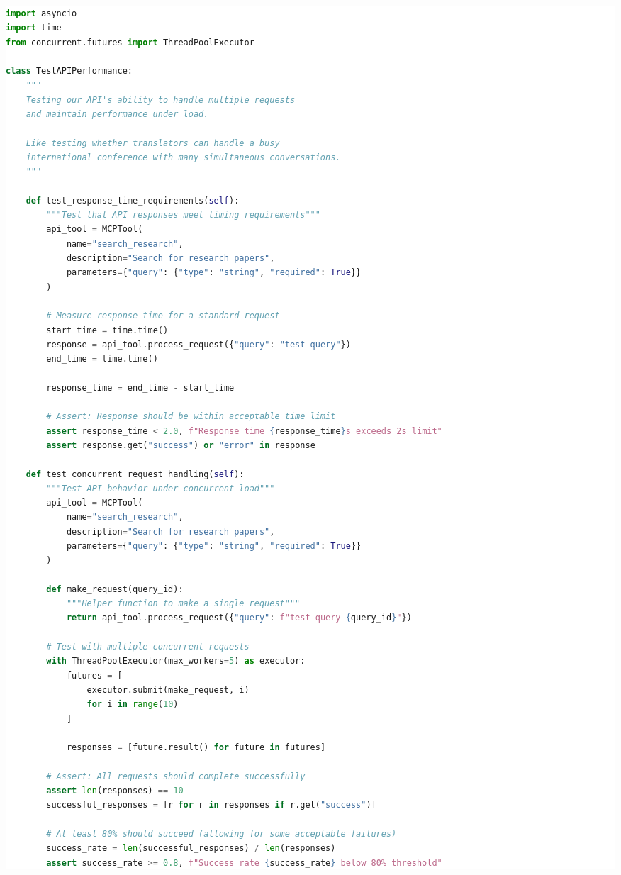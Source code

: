 ```python
import asyncio
import time
from concurrent.futures import ThreadPoolExecutor

class TestAPIPerformance:
    """
    Testing our API's ability to handle multiple requests
    and maintain performance under load.
    
    Like testing whether translators can handle a busy
    international conference with many simultaneous conversations.
    """
    
    def test_response_time_requirements(self):
        """Test that API responses meet timing requirements"""
        api_tool = MCPTool(
            name="search_research",
            description="Search for research papers",
            parameters={"query": {"type": "string", "required": True}}
        )
        
        # Measure response time for a standard request
        start_time = time.time()
        response = api_tool.process_request({"query": "test query"})
        end_time = time.time()
        
        response_time = end_time - start_time
        
        # Assert: Response should be within acceptable time limit
        assert response_time < 2.0, f"Response time {response_time}s exceeds 2s limit"
        assert response.get("success") or "error" in response
    
    def test_concurrent_request_handling(self):
        """Test API behavior under concurrent load"""
        api_tool = MCPTool(
            name="search_research",
            description="Search for research papers",
            parameters={"query": {"type": "string", "required": True}}
        )
        
        def make_request(query_id):
            """Helper function to make a single request"""
            return api_tool.process_request({"query": f"test query {query_id}"})
        
        # Test with multiple concurrent requests
        with ThreadPoolExecutor(max_workers=5) as executor:
            futures = [
                executor.submit(make_request, i) 
                for i in range(10)
            ]
            
            responses = [future.result() for future in futures]
        
        # Assert: All requests should complete successfully
        assert len(responses) == 10
        successful_responses = [r for r in responses if r.get("success")]
        
        # At least 80% should succeed (allowing for some acceptable failures)
        success_rate = len(successful_responses) / len(responses)
        assert success_rate >= 0.8, f"Success rate {success_rate} below 80% threshold"
```
